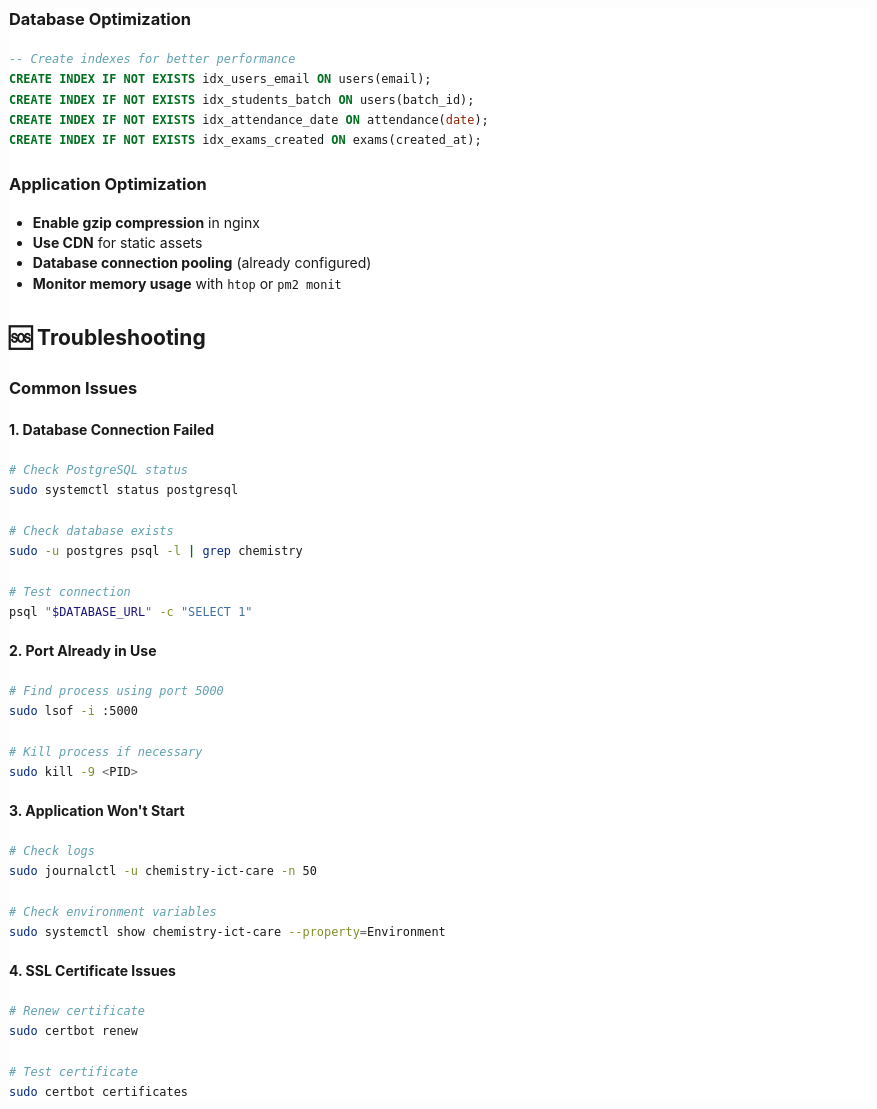 ### Database Optimization
```sql
-- Create indexes for better performance
CREATE INDEX IF NOT EXISTS idx_users_email ON users(email);
CREATE INDEX IF NOT EXISTS idx_students_batch ON users(batch_id);
CREATE INDEX IF NOT EXISTS idx_attendance_date ON attendance(date);
CREATE INDEX IF NOT EXISTS idx_exams_created ON exams(created_at);
```

### Application Optimization
- **Enable gzip compression** in nginx
- **Use CDN** for static assets
- **Database connection pooling** (already configured)
- **Monitor memory usage** with `htop` or `pm2 monit`

## 🆘 Troubleshooting

### Common Issues

#### 1. Database Connection Failed
```bash
# Check PostgreSQL status
sudo systemctl status postgresql

# Check database exists
sudo -u postgres psql -l | grep chemistry

# Test connection
psql "$DATABASE_URL" -c "SELECT 1"
```

#### 2. Port Already in Use
```bash
# Find process using port 5000
sudo lsof -i :5000

# Kill process if necessary
sudo kill -9 <PID>
```

#### 3. Application Won't Start
```bash
# Check logs
sudo journalctl -u chemistry-ict-care -n 50

# Check environment variables
sudo systemctl show chemistry-ict-care --property=Environment
```

#### 4. SSL Certificate Issues
```bash
# Renew certificate
sudo certbot renew

# Test certificate
sudo certbot certificates
```
